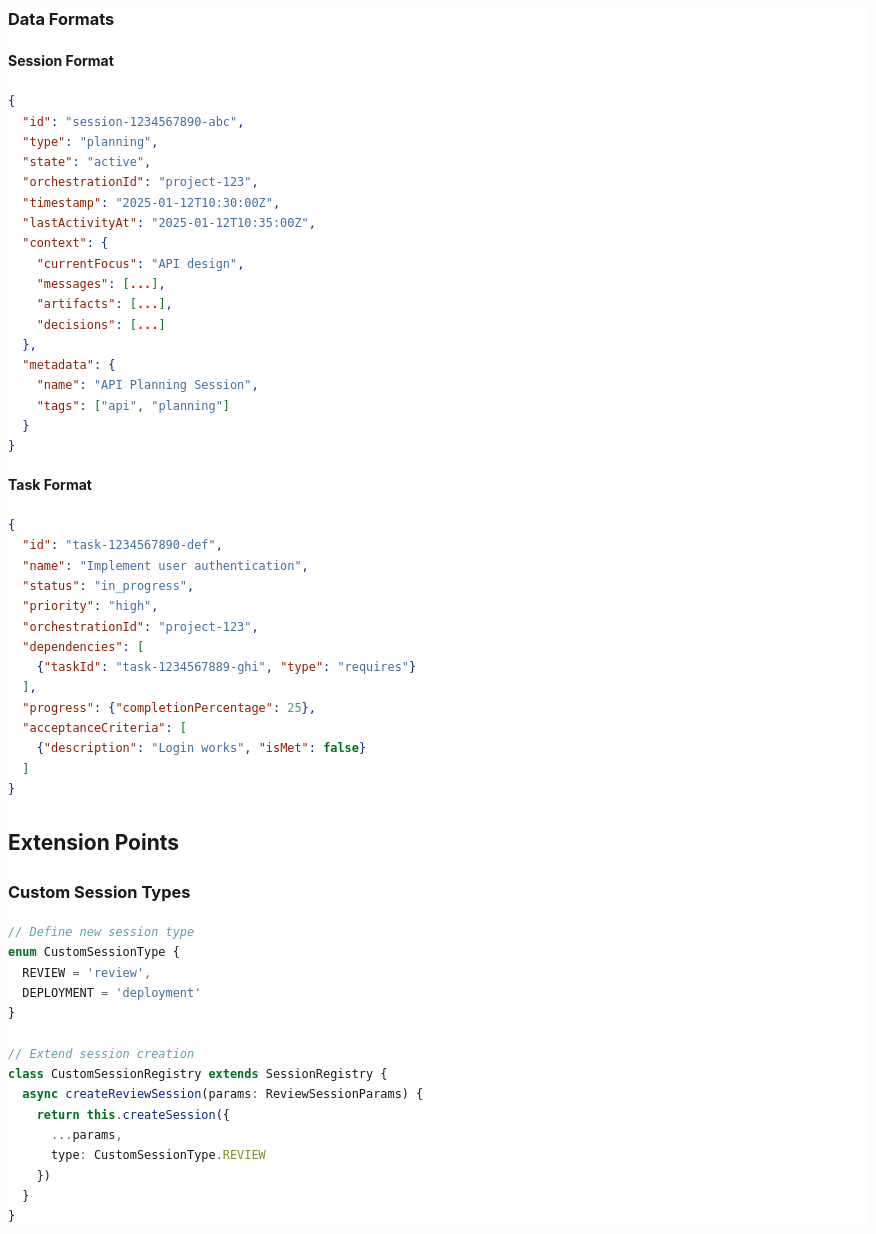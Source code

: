 ### Data Formats

#### Session Format
```json
{
  "id": "session-1234567890-abc",
  "type": "planning",
  "state": "active",
  "orchestrationId": "project-123",
  "timestamp": "2025-01-12T10:30:00Z",
  "lastActivityAt": "2025-01-12T10:35:00Z",
  "context": {
    "currentFocus": "API design",
    "messages": [...],
    "artifacts": [...],
    "decisions": [...]
  },
  "metadata": {
    "name": "API Planning Session",
    "tags": ["api", "planning"]
  }
}
```

#### Task Format
```json
{
  "id": "task-1234567890-def",
  "name": "Implement user authentication",
  "status": "in_progress",
  "priority": "high",
  "orchestrationId": "project-123",
  "dependencies": [
    {"taskId": "task-1234567889-ghi", "type": "requires"}
  ],
  "progress": {"completionPercentage": 25},
  "acceptanceCriteria": [
    {"description": "Login works", "isMet": false}
  ]
}
```

## Extension Points

### Custom Session Types

```typescript
// Define new session type
enum CustomSessionType {
  REVIEW = 'review',
  DEPLOYMENT = 'deployment'
}

// Extend session creation
class CustomSessionRegistry extends SessionRegistry {
  async createReviewSession(params: ReviewSessionParams) {
    return this.createSession({
      ...params,
      type: CustomSessionType.REVIEW
    })
  }
}
```
